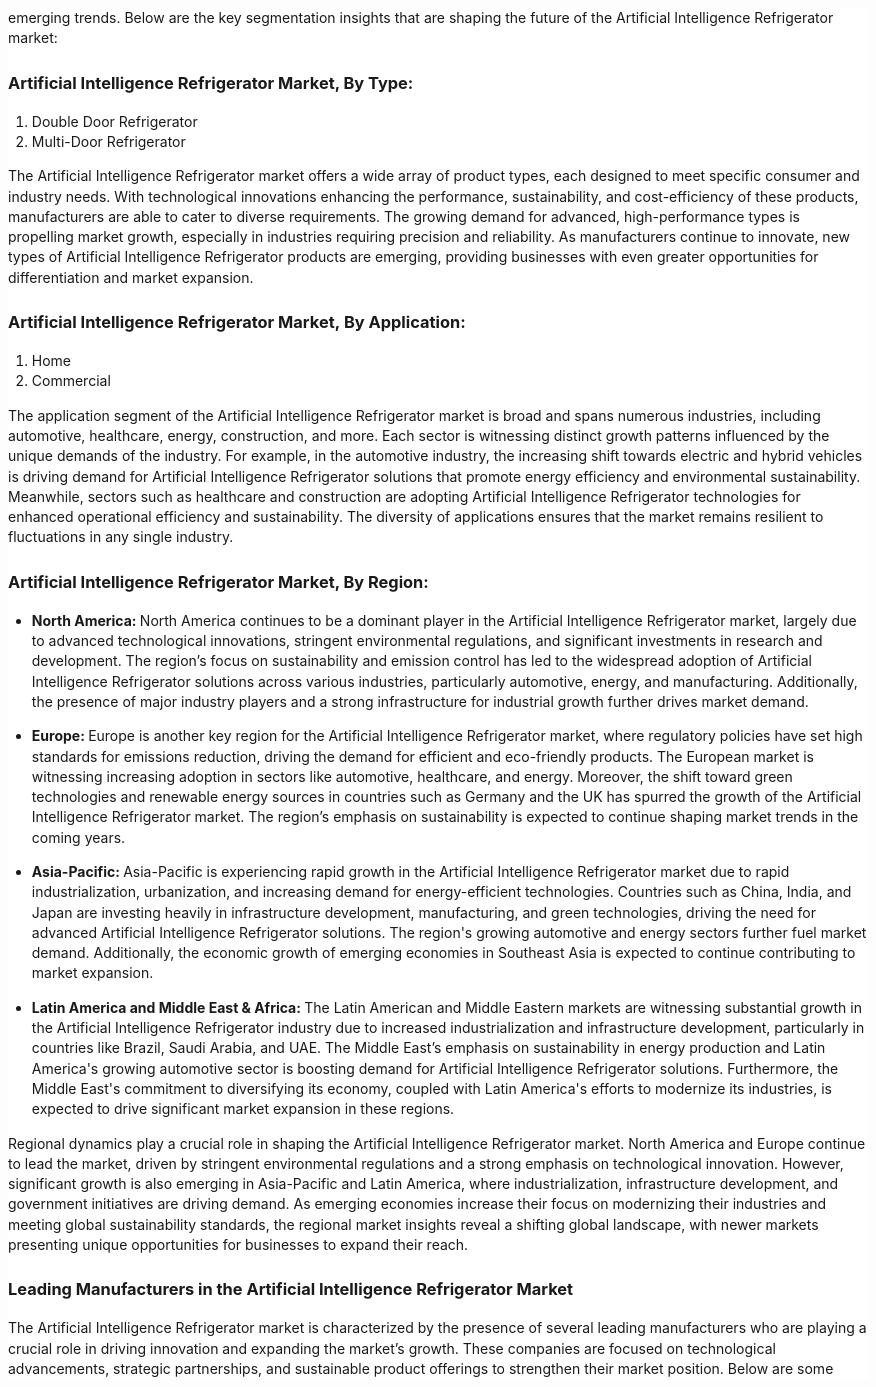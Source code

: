 emerging trends. Below are the key segmentation insights that are shaping the future of the Artificial Intelligence Refrigerator market:</p><h3><strong>Artificial Intelligence Refrigerator Market, By Type:<br /></strong></h3><ol><li>Double Door Refrigerator<li> Multi-Door Refrigerator</li></ol><p>The Artificial Intelligence Refrigerator market offers a wide array of product types, each designed to meet specific consumer and industry needs. With technological innovations enhancing the performance, sustainability, and cost-efficiency of these products, manufacturers are able to cater to diverse requirements. The growing demand for advanced, high-performance types is propelling market growth, especially in industries requiring precision and reliability. As manufacturers continue to innovate, new types of Artificial Intelligence Refrigerator products are emerging, providing businesses with even greater opportunities for differentiation and market expansion.</p><h3>Artificial Intelligence Refrigerator Market,&nbsp;By Application:</h3><ol><li>Home<li> Commercial</li></ol><p>The application segment of the Artificial Intelligence Refrigerator market is broad and spans numerous industries, including automotive, healthcare, energy, construction, and more. Each sector is witnessing distinct growth patterns influenced by the unique demands of the industry. For example, in the automotive industry, the increasing shift towards electric and hybrid vehicles is driving demand for Artificial Intelligence Refrigerator solutions that promote energy efficiency and environmental sustainability. Meanwhile, sectors such as healthcare and construction are adopting Artificial Intelligence Refrigerator technologies for enhanced operational efficiency and sustainability. The diversity of applications ensures that the market remains resilient to fluctuations in any single industry.</p><h3>Artificial Intelligence Refrigerator Market, By Region:</h3><ul><li><p><strong>North America:&nbsp;</strong>North America continues to be a dominant player in the Artificial Intelligence Refrigerator market, largely due to advanced technological innovations, stringent environmental regulations, and significant investments in research and development. The region&rsquo;s focus on sustainability and emission control has led to the widespread adoption of Artificial Intelligence Refrigerator solutions across various industries, particularly automotive, energy, and manufacturing. Additionally, the presence of major industry players and a strong infrastructure for industrial growth further drives market demand.</p></li><li><p><strong><strong>Europe:&nbsp;</strong></strong>Europe is another key region for the Artificial Intelligence Refrigerator market, where regulatory policies have set high standards for emissions reduction, driving the demand for efficient and eco-friendly products. The European market is witnessing increasing adoption in sectors like automotive, healthcare, and energy. Moreover, the shift toward green technologies and renewable energy sources in countries such as Germany and the UK has spurred the growth of the Artificial Intelligence Refrigerator market. The region&rsquo;s emphasis on sustainability is expected to continue shaping market trends in the coming years.</p></li><li><p><strong><strong>Asia-Pacific:&nbsp;</strong></strong>Asia-Pacific is experiencing rapid growth in the Artificial Intelligence Refrigerator market due to rapid industrialization, urbanization, and increasing demand for energy-efficient technologies. Countries such as China, India, and Japan are investing heavily in infrastructure development, manufacturing, and green technologies, driving the need for advanced Artificial Intelligence Refrigerator solutions. The region's growing automotive and energy sectors further fuel market demand. Additionally, the economic growth of emerging economies in Southeast Asia is expected to continue contributing to market expansion.</p></li><li><p><strong><strong>Latin America and Middle East &amp; Africa:&nbsp;</strong></strong>The Latin American and Middle Eastern markets are witnessing substantial growth in the Artificial Intelligence Refrigerator industry due to increased industrialization and infrastructure development, particularly in countries like Brazil, Saudi Arabia, and UAE. The Middle East&rsquo;s emphasis on sustainability in energy production and Latin America's growing automotive sector is boosting demand for Artificial Intelligence Refrigerator solutions. Furthermore, the Middle East's commitment to diversifying its economy, coupled with Latin America's efforts to modernize its industries, is expected to drive significant market expansion in these regions.</p></li></ul><p>Regional dynamics play a crucial role in shaping the Artificial Intelligence Refrigerator market. North America and Europe continue to lead the market, driven by stringent environmental regulations and a strong emphasis on technological innovation. However, significant growth is also emerging in Asia-Pacific and Latin America, where industrialization, infrastructure development, and government initiatives are driving demand. As emerging economies increase their focus on modernizing their industries and meeting global sustainability standards, the regional market insights reveal a shifting global landscape, with newer markets presenting unique opportunities for businesses to expand their reach.</p><h3><strong>Leading Manufacturers in the Artificial Intelligence Refrigerator Market</strong></h3><p>The Artificial Intelligence Refrigerator market is characterized by the presence of several leading manufacturers who are playing a crucial role in driving innovation and expanding the market&rsquo;s growth. These companies are focused on technological advancements, strategic partnerships, and sustainable product offerings to strengthen their market position. Below are some